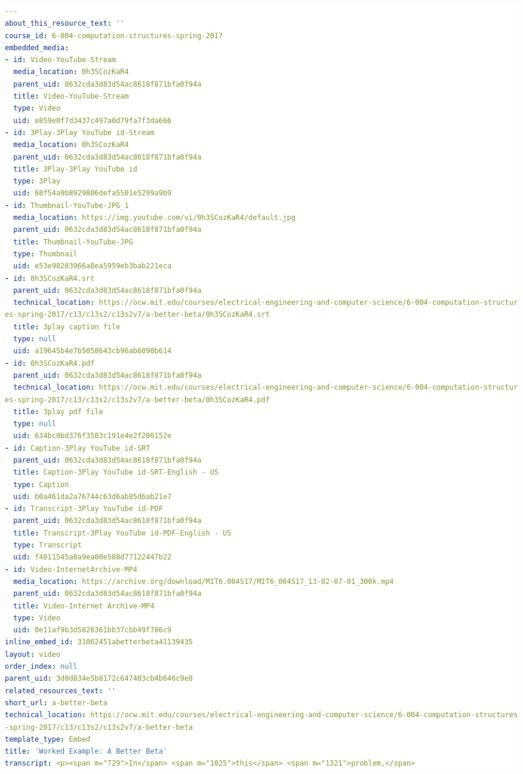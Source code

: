 ```yaml
---
about_this_resource_text: ''
course_id: 6-004-computation-structures-spring-2017
embedded_media:
- id: Video-YouTube-Stream
  media_location: 0h3SCozKaR4
  parent_uid: 0632cda3d83d54ac8618f871bfa0f94a
  title: Video-YouTube-Stream
  type: Video
  uid: e859e0f7d3437c497a0d79fa7f3da666
- id: 3Play-3Play YouTube id-Stream
  media_location: 0h3SCozKaR4
  parent_uid: 0632cda3d83d54ac8618f871bfa0f94a
  title: 3Play-3Play YouTube id
  type: 3Play
  uid: 68f54a9b8929806defa5501e5299a9b9
- id: Thumbnail-YouTube-JPG_1
  media_location: https://img.youtube.com/vi/0h3SCozKaR4/default.jpg
  parent_uid: 0632cda3d83d54ac8618f871bfa0f94a
  title: Thumbnail-YouTube-JPG
  type: Thumbnail
  uid: e53e98283966a8ea5959eb3bab221eca
- id: 0h3SCozKaR4.srt
  parent_uid: 0632cda3d83d54ac8618f871bfa0f94a
  technical_location: https://ocw.mit.edu/courses/electrical-engineering-and-computer-science/6-004-computation-structures-spring-2017/c13/c13s2/c13s2v7/a-better-beta/0h3SCozKaR4.srt
  title: 3play caption file
  type: null
  uid: a19645b4e7b5058643cb96ab6090b614
- id: 0h3SCozKaR4.pdf
  parent_uid: 0632cda3d83d54ac8618f871bfa0f94a
  technical_location: https://ocw.mit.edu/courses/electrical-engineering-and-computer-science/6-004-computation-structures-spring-2017/c13/c13s2/c13s2v7/a-better-beta/0h3SCozKaR4.pdf
  title: 3play pdf file
  type: null
  uid: 634bc0bd376f3503c191e4e2f200152e
- id: Caption-3Play YouTube id-SRT
  parent_uid: 0632cda3d83d54ac8618f871bfa0f94a
  title: Caption-3Play YouTube id-SRT-English - US
  type: Caption
  uid: b0a461da2a76744c63d6ab85d6ab21e7
- id: Transcript-3Play YouTube id-PDF
  parent_uid: 0632cda3d83d54ac8618f871bfa0f94a
  title: Transcript-3Play YouTube id-PDF-English - US
  type: Transcript
  uid: f4811545a0a9ea00e588d77122447b22
- id: Video-InternetArchive-MP4
  media_location: https://archive.org/download/MIT6.004S17/MIT6_004S17_13-02-07-01_300k.mp4
  parent_uid: 0632cda3d83d54ac8618f871bfa0f94a
  title: Video-Internet Archive-MP4
  type: Video
  uid: 0e11af9b3d5826361bb37cbb49f786c9
inline_embed_id: 31062451abetterbeta41139435
layout: video
order_index: null
parent_uid: 3d0d834e5b8172c647403cb4b646c9e8
related_resources_text: ''
short_url: a-better-beta
technical_location: https://ocw.mit.edu/courses/electrical-engineering-and-computer-science/6-004-computation-structures-spring-2017/c13/c13s2/c13s2v7/a-better-beta
template_type: Embed
title: 'Worked Example: A Better Beta'
transcript: <p><span m="729">In</span> <span m="1025">this</span> <span m="1321">problem,</span>
```
